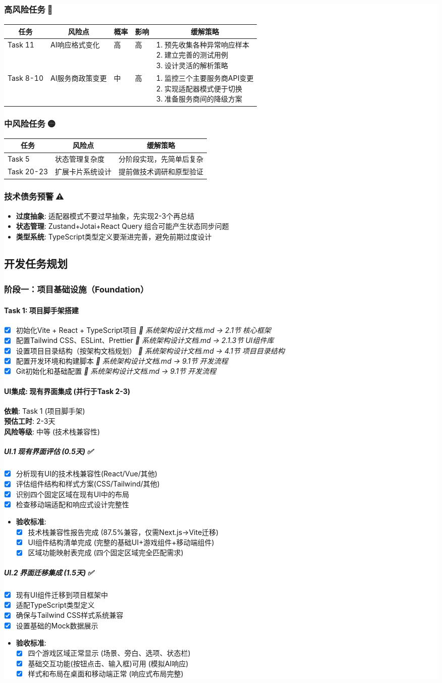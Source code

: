 ### 高风险任务 🔴
| 任务 | 风险点 | 概率 | 影响 | 缓解策略 |
|------|--------|------|------|----------|
| Task 11 | AI响应格式变化 | 高 | 高 | 1. 预先收集各种异常响应样本<br>2. 建立完善的测试用例<br>3. 设计灵活的解析策略 |
| Task 8-10 | AI服务商政策变更 | 中 | 高 | 1. 监控三个主要服务商API变更<br>2. 实现适配器模式便于切换<br>3. 准备服务商间的降级方案 |

### 中风险任务 🟡  
| 任务 | 风险点 | 缓解策略 |
|------|--------|----------|
| Task 5 | 状态管理复杂度 | 分阶段实现，先简单后复杂 |
| Task 20-23 | 扩展卡片系统设计 | 提前做技术调研和原型验证 |

### 技术债务预警 ⚠️
- **过度抽象**: 适配器模式不要过早抽象，先实现2-3个再总结
- **状态管理**: Zustand+Jotai+React Query 组合可能产生状态同步问题
- **类型系统**: TypeScript类型定义要渐进完善，避免前期过度设计

## 开发任务规划

### 阶段一：项目基础设施（Foundation）

#### Task 1: 项目脚手架搭建
- [x] 初始化Vite + React + TypeScript项目 *📖 系统架构设计文档.md → 2.1节 核心框架*
- [x] 配置Tailwind CSS、ESLint、Prettier *📖 系统架构设计文档.md → 2.1.3节 UI组件库*
- [x] 设置项目目录结构（按架构文档规划） *📖 系统架构设计文档.md → 4.1节 项目目录结构*
- [x] 配置开发环境和构建脚本 *📖 系统架构设计文档.md → 9.1节 开发流程*
- [x] Git初始化和基础配置 *📖 系统架构设计文档.md → 9.1节 开发流程*

#### UI集成: 现有界面集成 (并行于Task 2-3)

**依赖**: Task 1 (项目脚手架)  
**预估工时**: 2-3天  
**风险等级**: 中等 (技术栈兼容性)

##### UI.1 现有界面评估 (0.5天) ✅
- [x] 分析现有UI的技术栈兼容性(React/Vue/其他)
- [x] 评估组件结构和样式方案(CSS/Tailwind/其他)
- [x] 识别四个固定区域在现有UI中的布局
- [x] 检查移动端适配和响应式设计完整性
- **验收标准**:
  - [x] 技术栈兼容性报告完成 (87.5%兼容，仅需Next.js→Vite迁移)
  - [x] UI组件结构清单完成 (完整的基础UI+游戏组件+移动端组件)
  - [x] 区域功能映射表完成 (四个固定区域完全匹配需求)

##### UI.2 界面迁移集成 (1.5天) ✅
- [x] 现有UI组件迁移到项目框架中
- [x] 适配TypeScript类型定义
- [x] 确保与Tailwind CSS样式系统兼容
- [x] 设置基础的Mock数据展示
- **验收标准**:
  - [x] 四个游戏区域正常显示 (场景、旁白、选项、状态栏)
  - [x] 基础交互功能(按钮点击、输入框)可用 (模拟AI响应)
  - [x] 样式和布局在桌面和移动端正常 (响应式布局完整)
